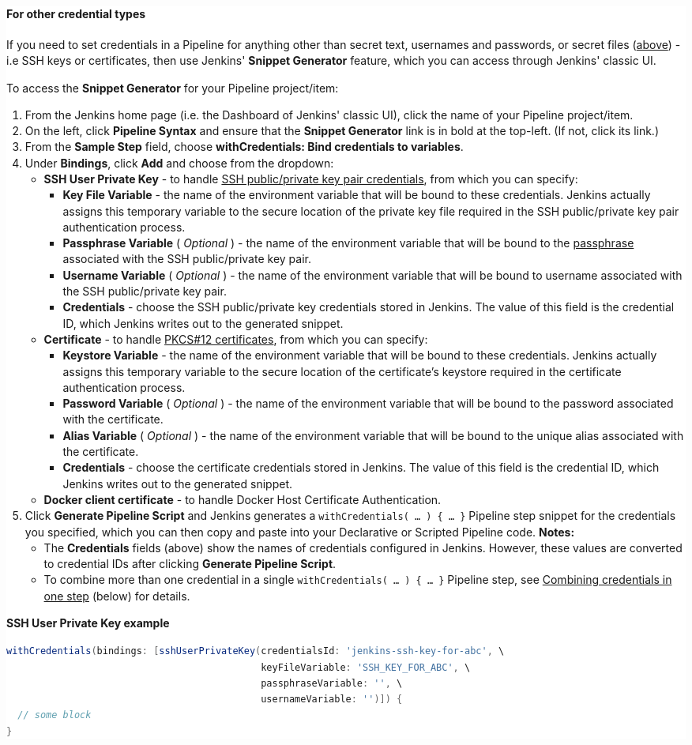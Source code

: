 #### For other credential types

If you need to set credentials in a Pipeline for anything other than secret text, usernames and passwords, or secret files ([above](https://www.jenkins.io/doc/book/pipeline/jenkinsfile/#for-secret-text-usernames-and-passwords-and-secret-files)) - i.e SSH keys or certificates, then use Jenkins' **Snippet Generator** feature, which you can access through Jenkins' classic UI.

To access the **Snippet Generator** for your Pipeline project/item:

1. From the Jenkins home page (i.e. the Dashboard of Jenkins' classic UI), click the name of your Pipeline project/item.
2. On the left, click **Pipeline Syntax** and ensure that the **Snippet Generator** link is in bold at the top-left. (If not, click its link.)
3. From the **Sample Step** field, choose **withCredentials: Bind credentials to variables**.
4. Under **Bindings**, click **Add** and choose from the dropdown:
   - **SSH User Private Key** - to handle [SSH public/private key pair credentials](http://www.snailbook.com/protocols.html), from which you can specify:
     - **Key File Variable** - the name of the environment variable that will be bound to these credentials. Jenkins actually assigns this temporary variable to the secure location of the private key file required in the SSH public/private key pair authentication process.
     - **Passphrase Variable** ( *Optional* ) - the name of the environment variable that will be bound to the [passphrase](https://tools.ietf.org/html/rfc4251#section-9.4.4) associated with the SSH public/private key pair.
     - **Username Variable** ( *Optional* ) - the name of the environment variable that will be bound to username associated with the SSH public/private key pair.
     - **Credentials** - choose the SSH public/private key credentials stored in Jenkins. The value of this field is the credential ID, which Jenkins writes out to the generated snippet.
   - **Certificate** - to handle [PKCS#12 certificates](https://tools.ietf.org/html/rfc7292), from which you can specify:
     - **Keystore Variable** - the name of the environment variable that will be bound to these credentials. Jenkins actually assigns this temporary variable to the secure location of the certificate’s keystore required in the certificate authentication process.
     - **Password Variable** ( *Optional* ) - the name of the environment variable that will be bound to the password associated with the certificate.
     - **Alias Variable** ( *Optional* ) - the name of the environment variable that will be bound to the unique alias associated with the certificate.
     - **Credentials** - choose the certificate credentials stored in Jenkins. The value of this field is the credential ID, which Jenkins writes out to the generated snippet.
   - **Docker client certificate** - to handle Docker Host Certificate Authentication.
5. Click **Generate Pipeline Script** and Jenkins generates a `withCredentials( … ) { … }` Pipeline step snippet for the credentials you specified, which you can then copy and paste into your Declarative or Scripted Pipeline code.
   **Notes:**
   - The **Credentials** fields (above) show the names of credentials configured in Jenkins. However, these values are converted to credential IDs after clicking **Generate Pipeline Script**.
   - To combine more than one credential in a single `withCredentials( … ) { … }` Pipeline step, see [Combining credentials in one step](https://www.jenkins.io/doc/book/pipeline/jenkinsfile/#combining-credentials-in-one-step) (below) for details.

**SSH User Private Key example**

```groovy
withCredentials(bindings: [sshUserPrivateKey(credentialsId: 'jenkins-ssh-key-for-abc', \
                                             keyFileVariable: 'SSH_KEY_FOR_ABC', \
                                             passphraseVariable: '', \
                                             usernameVariable: '')]) {
  // some block
}
```
